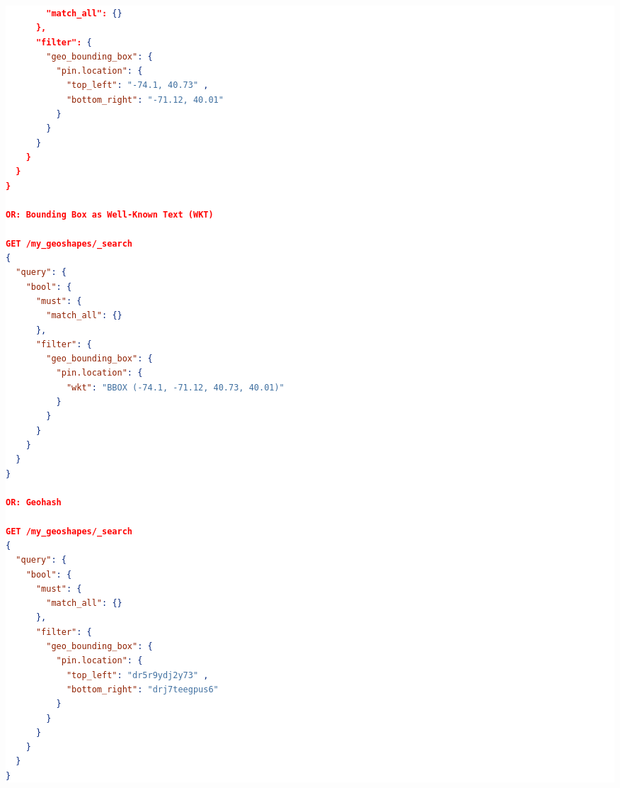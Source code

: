 ```json
        "match_all": {}
      },
      "filter": {
        "geo_bounding_box": {
          "pin.location": {
            "top_left": "-74.1, 40.73" ,
            "bottom_right": "-71.12, 40.01" 
          }
        }
      }
    }
  }
}

OR: Bounding Box as Well-Known Text (WKT)

GET /my_geoshapes/_search
{
  "query": {
    "bool": {
      "must": {
        "match_all": {}
      },
      "filter": {
        "geo_bounding_box": {
          "pin.location": {
            "wkt": "BBOX (-74.1, -71.12, 40.73, 40.01)"
          }
        }
      }
    }
  }
}

OR: Geohash

GET /my_geoshapes/_search
{
  "query": {
    "bool": {
      "must": {
        "match_all": {}
      },
      "filter": {
        "geo_bounding_box": {
          "pin.location": {
            "top_left": "dr5r9ydj2y73" ,
            "bottom_right": "drj7teegpus6" 
          }
        }
      }
    }
  }
}

``` 
